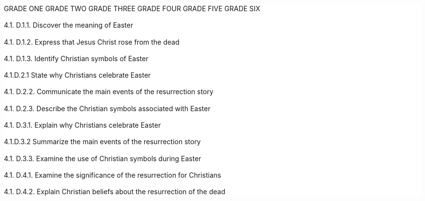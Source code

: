  
GRADE ONE
GRADE TWO
GRADE THREE
GRADE FOUR
GRADE FIVE
GRADE SIX
 
4.1. D.1.1. Discover the 
meaning of Easter 
 
4.1. D.1.2. Express that 
Jesus Christ rose from 
the dead 
 
4.1. D.1.3. Identify 
Christian symbols of 
Easter 
 
 
 
 
 
 
 
 
4.1.D.2.1 State why 
Christians celebrate 
Easter 
 
4.1. D.2.2. Communicate 
the main events of the 
resurrection story 
 
4.1. D.2.3. Describe the 
Christian symbols 
associated with Easter 
 
4.1. D.3.1. Explain why 
Christians celebrate 
Easter 
 
4.1.D.3.2 Summarize the 
main events of the 
resurrection story 
 
 
4.1. D.3.3. Examine the 
use of Christian symbols 
during Easter  
 
 
 
4.1. D.4.1. Examine the 
significance of the 
resurrection for 
Christians 
 
4.1. D.4.2. Explain 
Christian beliefs about 
the resurrection of the 
dead 
 